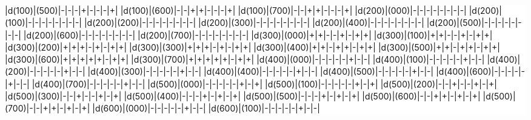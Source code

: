|d(100)|(500)|-|-|-|+|-|-|-|+|
|d(100)|(600)|-|-|+|+|-|-|-|+|
|d(100)|(700)|-|-|+|+|-|-|-|+|
|d(200)|(000)|-|-|-|-|-|-|-|-|
|d(200)|(100)|-|-|-|-|-|-|-|-|
|d(200)|(200)|-|-|-|-|-|-|-|-|
|d(200)|(300)|-|-|-|-|-|-|-|-|
|d(200)|(400)|-|-|-|-|-|-|-|-|
|d(200)|(500)|-|-|-|-|-|-|-|-|
|d(200)|(600)|-|-|-|-|-|-|-|-|
|d(200)|(700)|-|-|-|-|-|-|-|-|
|d(300)|(000)|+|+|-|-|+|-|+|+|
|d(300)|(100)|+|+|-|-|+|-|+|+|
|d(300)|(200)|+|+|+|-|+|-|+|+|
|d(300)|(300)|+|+|+|-|+|-|+|+|
|d(300)|(400)|+|+|-|+|+|-|+|+|
|d(300)|(500)|+|+|-|+|+|-|+|+|
|d(300)|(600)|+|+|+|+|+|-|+|+|
|d(300)|(700)|+|+|+|+|+|-|+|+|
|d(400)|(000)|-|-|-|-|-|+|-|-|
|d(400)|(100)|-|-|-|-|-|+|-|-|
|d(400)|(200)|-|-|-|-|-|+|-|-|
|d(400)|(300)|-|-|-|-|-|+|-|-|
|d(400)|(400)|-|-|-|-|-|+|-|-|
|d(400)|(500)|-|-|-|-|-|+|-|-|
|d(400)|(600)|-|-|-|-|-|+|-|-|
|d(400)|(700)|-|-|-|-|-|+|-|-|
|d(500)|(000)|-|-|-|-|-|+|-|+|
|d(500)|(100)|-|-|-|-|-|+|-|+|
|d(500)|(200)|-|-|+|-|-|+|-|+|
|d(500)|(300)|-|-|+|-|-|+|-|+|
|d(500)|(400)|-|-|-|+|-|+|-|+|
|d(500)|(500)|-|-|-|+|-|+|-|+|
|d(500)|(600)|-|-|+|+|-|+|-|+|
|d(500)|(700)|-|-|+|+|-|+|-|+|
|d(600)|(000)|-|-|-|-|-|+|-|-|
|d(600)|(100)|-|-|-|-|-|+|-|-|